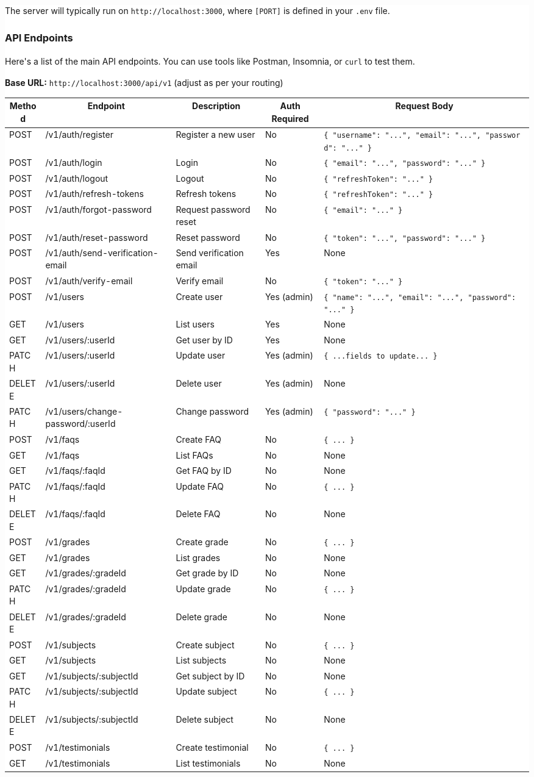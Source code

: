 The server will typically run on `http://localhost:3000`, where `[PORT]` is defined in your `.env` file.

### API Endpoints

Here's a list of the main API endpoints. You can use tools like Postman, Insomnia, or `curl` to test them.

**Base URL:** `http://localhost:3000/api/v1` (adjust as per your routing)

| Method | Endpoint | Description | Auth Required | Request Body |
|--------|----------|-------------|---------------|--------------|
| POST   | /v1/auth/register | Register a new user | No | `{ "username": "...", "email": "...", "password": "..." }` |
| POST   | /v1/auth/login | Login | No | `{ "email": "...", "password": "..." }` |
| POST   | /v1/auth/logout | Logout | No | `{ "refreshToken": "..." }` |
| POST   | /v1/auth/refresh-tokens | Refresh tokens | No | `{ "refreshToken": "..." }` |
| POST   | /v1/auth/forgot-password | Request password reset | No | `{ "email": "..." }` |
| POST   | /v1/auth/reset-password | Reset password | No | `{ "token": "...", "password": "..." }` |
| POST   | /v1/auth/send-verification-email | Send verification email | Yes | None |
| POST   | /v1/auth/verify-email | Verify email | No | `{ "token": "..." }` |
| POST   | /v1/users | Create user | Yes (admin) | `{ "name": "...", "email": "...", "password": "..." }` |
| GET    | /v1/users | List users | Yes | None |
| GET    | /v1/users/:userId | Get user by ID | Yes | None |
| PATCH  | /v1/users/:userId | Update user | Yes (admin) | `{ ...fields to update... }` |
| DELETE | /v1/users/:userId | Delete user | Yes (admin) | None |
| PATCH  | /v1/users/change-password/:userId | Change password | Yes (admin) | `{ "password": "..." }` |
| POST   | /v1/faqs | Create FAQ | No | `{ ... }` |
| GET    | /v1/faqs | List FAQs | No | None |
| GET    | /v1/faqs/:faqId | Get FAQ by ID | No | None |
| PATCH  | /v1/faqs/:faqId | Update FAQ | No | `{ ... }` |
| DELETE | /v1/faqs/:faqId | Delete FAQ | No | None |
| POST   | /v1/grades | Create grade | No | `{ ... }` |
| GET    | /v1/grades | List grades | No | None |
| GET    | /v1/grades/:gradeId | Get grade by ID | No | None |
| PATCH  | /v1/grades/:gradeId | Update grade | No | `{ ... }` |
| DELETE | /v1/grades/:gradeId | Delete grade | No | None |
| POST   | /v1/subjects | Create subject | No | `{ ... }` |
| GET    | /v1/subjects | List subjects | No | None |
| GET    | /v1/subjects/:subjectId | Get subject by ID | No | None |
| PATCH  | /v1/subjects/:subjectId | Update subject | No | `{ ... }` |
| DELETE | /v1/subjects/:subjectId | Delete subject | No | None |
| POST   | /v1/testimonials | Create testimonial | No | `{ ... }` |
| GET    | /v1/testimonials | List testimonials | No | None |